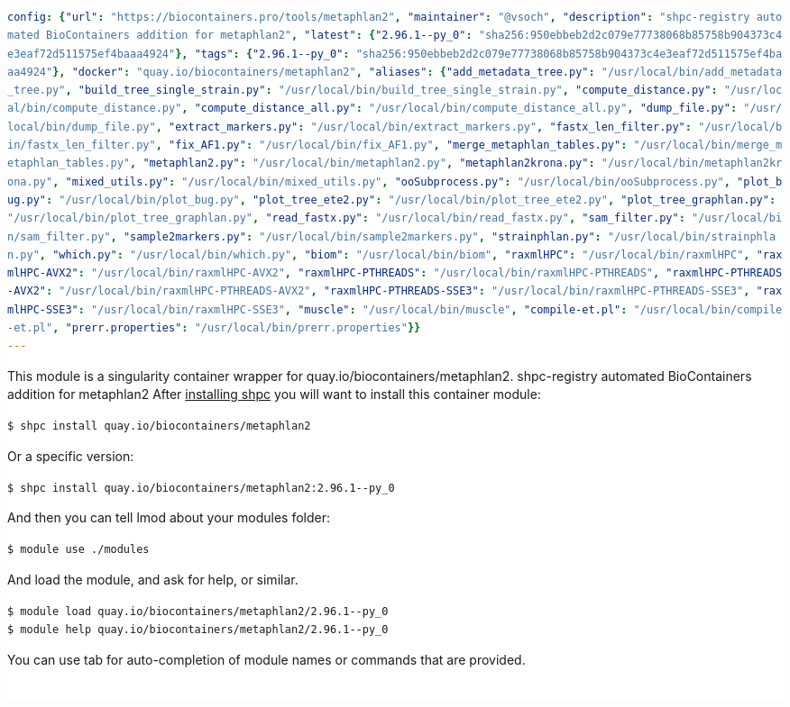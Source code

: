 ```yaml
config: {"url": "https://biocontainers.pro/tools/metaphlan2", "maintainer": "@vsoch", "description": "shpc-registry automated BioContainers addition for metaphlan2", "latest": {"2.96.1--py_0": "sha256:950ebbeb2d2c079e77738068b85758b904373c4e3eaf72d511575ef4baaa4924"}, "tags": {"2.96.1--py_0": "sha256:950ebbeb2d2c079e77738068b85758b904373c4e3eaf72d511575ef4baaa4924"}, "docker": "quay.io/biocontainers/metaphlan2", "aliases": {"add_metadata_tree.py": "/usr/local/bin/add_metadata_tree.py", "build_tree_single_strain.py": "/usr/local/bin/build_tree_single_strain.py", "compute_distance.py": "/usr/local/bin/compute_distance.py", "compute_distance_all.py": "/usr/local/bin/compute_distance_all.py", "dump_file.py": "/usr/local/bin/dump_file.py", "extract_markers.py": "/usr/local/bin/extract_markers.py", "fastx_len_filter.py": "/usr/local/bin/fastx_len_filter.py", "fix_AF1.py": "/usr/local/bin/fix_AF1.py", "merge_metaphlan_tables.py": "/usr/local/bin/merge_metaphlan_tables.py", "metaphlan2.py": "/usr/local/bin/metaphlan2.py", "metaphlan2krona.py": "/usr/local/bin/metaphlan2krona.py", "mixed_utils.py": "/usr/local/bin/mixed_utils.py", "ooSubprocess.py": "/usr/local/bin/ooSubprocess.py", "plot_bug.py": "/usr/local/bin/plot_bug.py", "plot_tree_ete2.py": "/usr/local/bin/plot_tree_ete2.py", "plot_tree_graphlan.py": "/usr/local/bin/plot_tree_graphlan.py", "read_fastx.py": "/usr/local/bin/read_fastx.py", "sam_filter.py": "/usr/local/bin/sam_filter.py", "sample2markers.py": "/usr/local/bin/sample2markers.py", "strainphlan.py": "/usr/local/bin/strainphlan.py", "which.py": "/usr/local/bin/which.py", "biom": "/usr/local/bin/biom", "raxmlHPC": "/usr/local/bin/raxmlHPC", "raxmlHPC-AVX2": "/usr/local/bin/raxmlHPC-AVX2", "raxmlHPC-PTHREADS": "/usr/local/bin/raxmlHPC-PTHREADS", "raxmlHPC-PTHREADS-AVX2": "/usr/local/bin/raxmlHPC-PTHREADS-AVX2", "raxmlHPC-PTHREADS-SSE3": "/usr/local/bin/raxmlHPC-PTHREADS-SSE3", "raxmlHPC-SSE3": "/usr/local/bin/raxmlHPC-SSE3", "muscle": "/usr/local/bin/muscle", "compile-et.pl": "/usr/local/bin/compile-et.pl", "prerr.properties": "/usr/local/bin/prerr.properties"}}
---
```


This module is a singularity container wrapper for quay.io/biocontainers/metaphlan2.
shpc-registry automated BioContainers addition for metaphlan2
After [installing shpc](#install) you will want to install this container module:


```bash
$ shpc install quay.io/biocontainers/metaphlan2
```

Or a specific version:

```bash
$ shpc install quay.io/biocontainers/metaphlan2:2.96.1--py_0
```

And then you can tell lmod about your modules folder:

```bash
$ module use ./modules
```

And load the module, and ask for help, or similar.

```bash
$ module load quay.io/biocontainers/metaphlan2/2.96.1--py_0
$ module help quay.io/biocontainers/metaphlan2/2.96.1--py_0
```

You can use tab for auto-completion of module names or commands that are provided.

<br>
